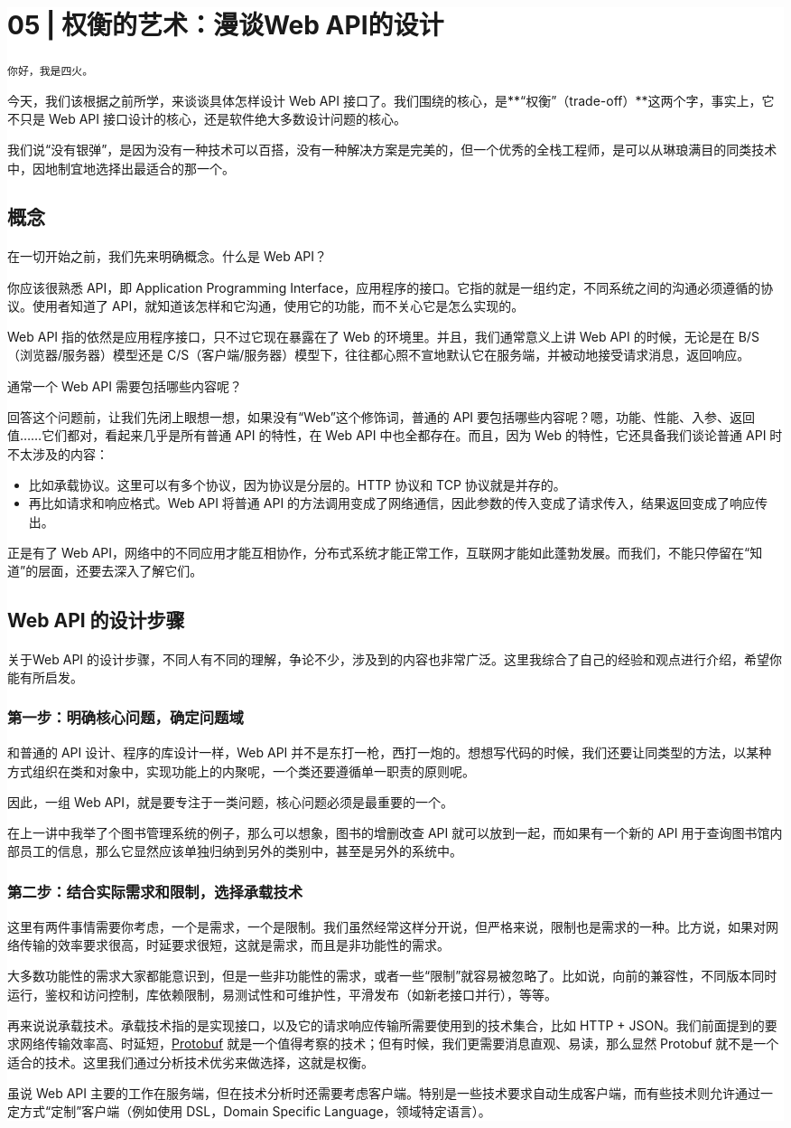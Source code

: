 # 05 | 权衡的艺术：漫谈Web API的设计

    你好，我是四火。

今天，我们该根据之前所学，来谈谈具体怎样设计 Web API 接口了。我们围绕的核心，是**“权衡”（trade-off）**这两个字，事实上，它不只是 Web API 接口设计的核心，还是软件绝大多数设计问题的核心。

我们说“没有银弹”，是因为没有一种技术可以百搭，没有一种解决方案是完美的，但一个优秀的全栈工程师，是可以从琳琅满目的同类技术中，因地制宜地选择出最适合的那一个。

## 概念

在一切开始之前，我们先来明确概念。什么是 Web API？

你应该很熟悉 API，即 Application Programming Interface，应用程序的接口。它指的就是一组约定，不同系统之间的沟通必须遵循的协议。使用者知道了 API，就知道该怎样和它沟通，使用它的功能，而不关心它是怎么实现的。

Web API 指的依然是应用程序接口，只不过它现在暴露在了 Web 的环境里。并且，我们通常意义上讲 Web API 的时候，无论是在 B/S（浏览器/服务器）模型还是 C/S（客户端/服务器）模型下，往往都心照不宣地默认它在服务端，并被动地接受请求消息，返回响应。

通常一个 Web API 需要包括哪些内容呢？

回答这个问题前，让我们先闭上眼想一想，如果没有“Web”这个修饰词，普通的 API 要包括哪些内容呢？嗯，功能、性能、入参、返回值……它们都对，看起来几乎是所有普通 API 的特性，在 Web API 中也全都存在。而且，因为 Web 的特性，它还具备我们谈论普通 API 时不太涉及的内容：

*   比如承载协议。这里可以有多个协议，因为协议是分层的。HTTP 协议和 TCP 协议就是并存的。
*   再比如请求和响应格式。Web API 将普通 API 的方法调用变成了网络通信，因此参数的传入变成了请求传入，结果返回变成了响应传出。

正是有了 Web API，网络中的不同应用才能互相协作，分布式系统才能正常工作，互联网才能如此蓬勃发展。而我们，不能只停留在“知道”的层面，还要去深入了解它们。

## Web API 的设计步骤

关于Web API 的设计步骤，不同人有不同的理解，争论不少，涉及到的内容也非常广泛。这里我综合了自己的经验和观点进行介绍，希望你能有所启发。

### 第一步：明确核心问题，确定问题域

和普通的 API 设计、程序的库设计一样，Web API 并不是东打一枪，西打一炮的。想想写代码的时候，我们还要让同类型的方法，以某种方式组织在类和对象中，实现功能上的内聚呢，一个类还要遵循单一职责的原则呢。

因此，一组 Web API，就是要专注于一类问题，核心问题必须是最重要的一个。

在上一讲中我举了个图书管理系统的例子，那么可以想象，图书的增删改查 API 就可以放到一起，而如果有一个新的 API 用于查询图书馆内部员工的信息，那么它显然应该单独归纳到另外的类别中，甚至是另外的系统中。

### 第二步：结合实际需求和限制，选择承载技术

这里有两件事情需要你考虑，一个是需求，一个是限制。我们虽然经常这样分开说，但严格来说，限制也是需求的一种。比方说，如果对网络传输的效率要求很高，时延要求很短，这就是需求，而且是非功能性的需求。

大多数功能性的需求大家都能意识到，但是一些非功能性的需求，或者一些“限制”就容易被忽略了。比如说，向前的兼容性，不同版本同时运行，鉴权和访问控制，库依赖限制，易测试性和可维护性，平滑发布（如新老接口并行），等等。

再来说说承载技术。承载技术指的是实现接口，以及它的请求响应传输所需要使用到的技术集合，比如 HTTP + JSON。我们前面提到的要求网络传输效率高、时延短，[Protobuf](https://developers.google.com/protocol-buffers/) 就是一个值得考察的技术；但有时候，我们更需要消息直观、易读，那么显然 Protobuf 就不是一个适合的技术。这里我们通过分析技术优劣来做选择，这就是权衡。

虽说 Web API 主要的工作在服务端，但在技术分析时还需要考虑客户端。特别是一些技术要求自动生成客户端，而有些技术则允许通过一定方式“定制”客户端（例如使用 DSL，Domain Specific Language，领域特定语言）。
